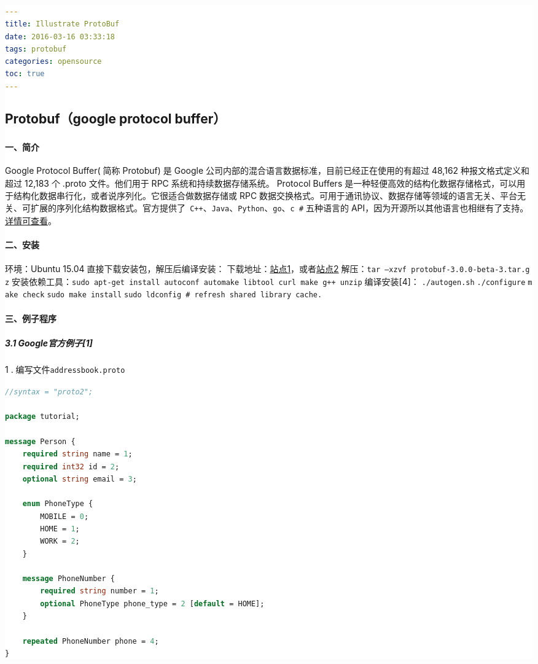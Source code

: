 ```yaml
---
title: Illustrate ProtoBuf
date: 2016-03-16 03:33:18
tags: protobuf
categories: opensource
toc: true
---
```


## Protobuf（google protocol buffer）

#### 一、简介

Google Protocol Buffer( 简称 Protobuf) 是 Google 公司内部的混合语言数据标准，目前已经正在使用的有超过 48,162 种报文格式定义和超过 12,183 个 .proto 文件。他们用于 RPC 系统和持续数据存储系统。
Protocol Buffers 是一种轻便高效的结构化数据存储格式，可以用于结构化数据串行化，或者说序列化。它很适合做数据存储或 RPC 数据交换格式。可用于通讯协议、数据存储等领域的语言无关、平台无关、可扩展的序列化结构数据格式。官方提供了` C++`、`Java`、`Python`、`go`、`c #` 五种语言的 API，因为开源所以其他语言也相继有了支持。[详情可查看](https://github.com/google/protobuf/releases)。



#### 二、安装

环境：Ubuntu 15.04 
直接下载安装包，解压后编译安装：
下载地址：[站点1](https://github.com/google/protobuf/releases)，或者[站点2](https://developers.google.com/protocol-buffers/docs/downloads)
解压：`tar –xzvf protobuf-3.0.0-beta-3.tar.gz`
安装依赖工具：`sudo apt-get install autoconf automake libtool curl make g++ unzip`
编译安装[4]：
`./autogen.sh`
`./configure`
`make check`
`sudo make install`
`sudo ldconfig # refresh shared library cache.`

#### 三、例子程序

##### 3.1 Google官方例子[1]

1 . 编写文件`addressbook.proto`

```protobuf
//syntax = "proto2";

package tutorial;

message Person {
	required string name = 1;
	required int32 id = 2;
	optional string email = 3;

	enum PhoneType {
		MOBILE = 0;
		HOME = 1;
		WORK = 2;
	}

	message PhoneNumber {
		required string number = 1;
		optional PhoneType phone_type = 2 [default = HOME];
	}

	repeated PhoneNumber phone = 4;
}
```